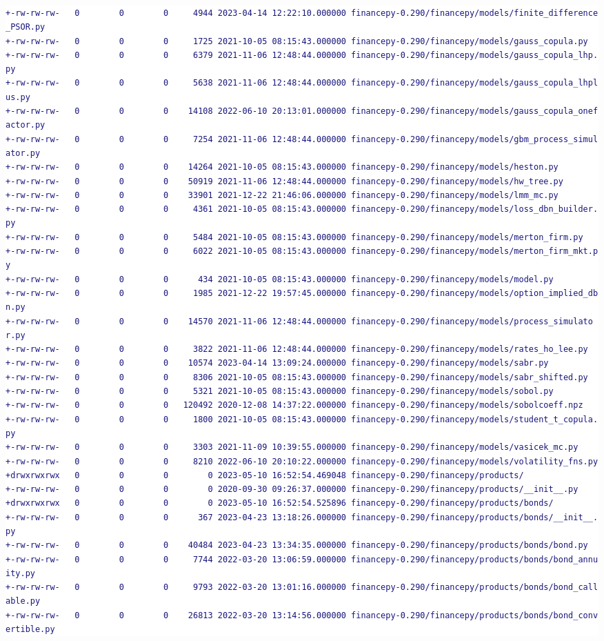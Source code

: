 ```diff
+-rw-rw-rw-   0        0        0     4944 2023-04-14 12:22:10.000000 financepy-0.290/financepy/models/finite_difference_PSOR.py
+-rw-rw-rw-   0        0        0     1725 2021-10-05 08:15:43.000000 financepy-0.290/financepy/models/gauss_copula.py
+-rw-rw-rw-   0        0        0     6379 2021-11-06 12:48:44.000000 financepy-0.290/financepy/models/gauss_copula_lhp.py
+-rw-rw-rw-   0        0        0     5638 2021-11-06 12:48:44.000000 financepy-0.290/financepy/models/gauss_copula_lhplus.py
+-rw-rw-rw-   0        0        0    14108 2022-06-10 20:13:01.000000 financepy-0.290/financepy/models/gauss_copula_onefactor.py
+-rw-rw-rw-   0        0        0     7254 2021-11-06 12:48:44.000000 financepy-0.290/financepy/models/gbm_process_simulator.py
+-rw-rw-rw-   0        0        0    14264 2021-10-05 08:15:43.000000 financepy-0.290/financepy/models/heston.py
+-rw-rw-rw-   0        0        0    50919 2021-11-06 12:48:44.000000 financepy-0.290/financepy/models/hw_tree.py
+-rw-rw-rw-   0        0        0    33901 2021-12-22 21:46:06.000000 financepy-0.290/financepy/models/lmm_mc.py
+-rw-rw-rw-   0        0        0     4361 2021-10-05 08:15:43.000000 financepy-0.290/financepy/models/loss_dbn_builder.py
+-rw-rw-rw-   0        0        0     5484 2021-10-05 08:15:43.000000 financepy-0.290/financepy/models/merton_firm.py
+-rw-rw-rw-   0        0        0     6022 2021-10-05 08:15:43.000000 financepy-0.290/financepy/models/merton_firm_mkt.py
+-rw-rw-rw-   0        0        0      434 2021-10-05 08:15:43.000000 financepy-0.290/financepy/models/model.py
+-rw-rw-rw-   0        0        0     1985 2021-12-22 19:57:45.000000 financepy-0.290/financepy/models/option_implied_dbn.py
+-rw-rw-rw-   0        0        0    14570 2021-11-06 12:48:44.000000 financepy-0.290/financepy/models/process_simulator.py
+-rw-rw-rw-   0        0        0     3822 2021-11-06 12:48:44.000000 financepy-0.290/financepy/models/rates_ho_lee.py
+-rw-rw-rw-   0        0        0    10574 2023-04-14 13:09:24.000000 financepy-0.290/financepy/models/sabr.py
+-rw-rw-rw-   0        0        0     8306 2021-10-05 08:15:43.000000 financepy-0.290/financepy/models/sabr_shifted.py
+-rw-rw-rw-   0        0        0     5321 2021-10-05 08:15:43.000000 financepy-0.290/financepy/models/sobol.py
+-rw-rw-rw-   0        0        0   120492 2020-12-08 14:37:22.000000 financepy-0.290/financepy/models/sobolcoeff.npz
+-rw-rw-rw-   0        0        0     1800 2021-10-05 08:15:43.000000 financepy-0.290/financepy/models/student_t_copula.py
+-rw-rw-rw-   0        0        0     3303 2021-11-09 10:39:55.000000 financepy-0.290/financepy/models/vasicek_mc.py
+-rw-rw-rw-   0        0        0     8210 2022-06-10 20:10:22.000000 financepy-0.290/financepy/models/volatility_fns.py
+drwxrwxrwx   0        0        0        0 2023-05-10 16:52:54.469048 financepy-0.290/financepy/products/
+-rw-rw-rw-   0        0        0        0 2020-09-30 09:26:37.000000 financepy-0.290/financepy/products/__init__.py
+drwxrwxrwx   0        0        0        0 2023-05-10 16:52:54.525896 financepy-0.290/financepy/products/bonds/
+-rw-rw-rw-   0        0        0      367 2023-04-23 13:18:26.000000 financepy-0.290/financepy/products/bonds/__init__.py
+-rw-rw-rw-   0        0        0    40484 2023-04-23 13:34:35.000000 financepy-0.290/financepy/products/bonds/bond.py
+-rw-rw-rw-   0        0        0     7744 2022-03-20 13:06:59.000000 financepy-0.290/financepy/products/bonds/bond_annuity.py
+-rw-rw-rw-   0        0        0     9793 2022-03-20 13:01:16.000000 financepy-0.290/financepy/products/bonds/bond_callable.py
+-rw-rw-rw-   0        0        0    26813 2022-03-20 13:14:56.000000 financepy-0.290/financepy/products/bonds/bond_convertible.py
```